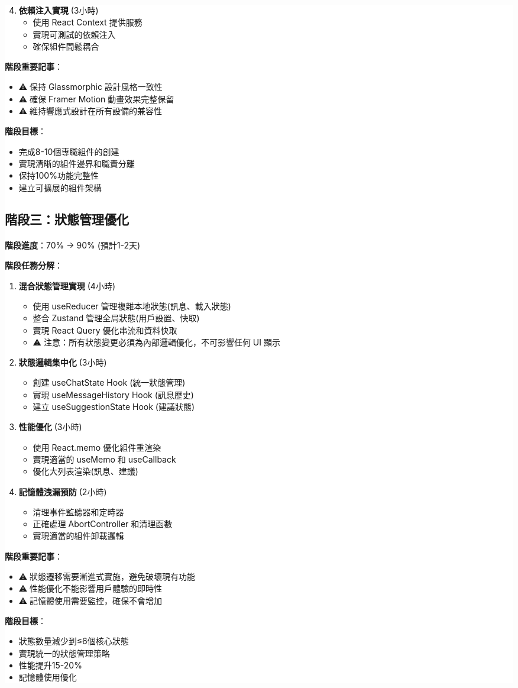 4. **依賴注入實現** (3小時)
   - 使用 React Context 提供服務
   - 實現可測試的依賴注入
   - 確保組件間鬆耦合

**階段重要記事**：

- ⚠️ 保持 Glassmorphic 設計風格一致性
- ⚠️ 確保 Framer Motion 動畫效果完整保留
- ⚠️ 維持響應式設計在所有設備的兼容性

**階段目標**：

- 完成8-10個專職組件的創建
- 實現清晰的組件邊界和職責分離
- 保持100%功能完整性
- 建立可擴展的組件架構

## 階段三：狀態管理優化

**階段進度**：70% → 90% (預計1-2天)

**階段任務分解**：

1. **混合狀態管理實現** (4小時)
   - 使用 useReducer 管理複雜本地狀態(訊息、載入狀態)
   - 整合 Zustand 管理全局狀態(用戶設置、快取)
   - 實現 React Query 優化串流和資料快取
   - ⚠️ 注意：所有狀態變更必須為內部邏輯優化，不可影響任何 UI 顯示

2. **狀態邏輯集中化** (3小時)
   - 創建 useChatState Hook (統一狀態管理)
   - 實現 useMessageHistory Hook (訊息歷史)
   - 建立 useSuggestionState Hook (建議狀態)

3. **性能優化** (3小時)
   - 使用 React.memo 優化組件重渲染
   - 實現適當的 useMemo 和 useCallback
   - 優化大列表渲染(訊息、建議)

4. **記憶體洩漏預防** (2小時)
   - 清理事件監聽器和定時器
   - 正確處理 AbortController 和清理函數
   - 實現適當的組件卸載邏輯

**階段重要記事**：

- ⚠️ 狀態遷移需要漸進式實施，避免破壞現有功能
- ⚠️ 性能優化不能影響用戶體驗的即時性
- ⚠️ 記憶體使用需要監控，確保不會增加

**階段目標**：

- 狀態數量減少到≤6個核心狀態
- 實現統一的狀態管理策略
- 性能提升15-20%
- 記憶體使用優化
